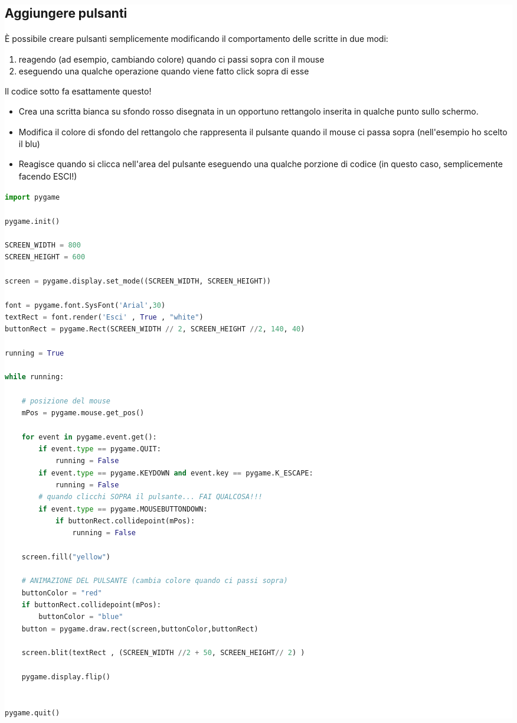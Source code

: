## Aggiungere pulsanti


È possibile creare pulsanti semplicemente modificando il comportamento delle scritte in due modi:

1. reagendo (ad esempio, cambiando colore) quando ci passi sopra con il mouse
2. eseguendo una qualche operazione quando viene fatto click sopra di esse

Il codice sotto fa esattamente questo!

- Crea una scritta bianca su sfondo rosso disegnata in un opportuno rettangolo inserita in qualche punto sullo schermo.

- Modifica il colore di sfondo del rettangolo che rappresenta il pulsante quando il mouse ci passa sopra (nell'esempio ho scelto il blu)

- Reagisce quando si clicca nell'area del pulsante eseguendo una qualche porzione di codice (in questo caso, semplicemente facendo ESCI!)


``` py title="Aggiungere Pulsanti" hl_lines="10 11 12 18 19 26 27 28 29 33 34 35 36 37"
import pygame

pygame.init()

SCREEN_WIDTH = 800
SCREEN_HEIGHT = 600

screen = pygame.display.set_mode((SCREEN_WIDTH, SCREEN_HEIGHT))

font = pygame.font.SysFont('Arial',30) 
textRect = font.render('Esci' , True , "white") 
buttonRect = pygame.Rect(SCREEN_WIDTH // 2, SCREEN_HEIGHT //2, 140, 40)
    
running = True

while running:

    # posizione del mouse
    mPos = pygame.mouse.get_pos() 
    
    for event in pygame.event.get():
        if event.type == pygame.QUIT:
            running = False
        if event.type == pygame.KEYDOWN and event.key == pygame.K_ESCAPE:
            running = False
        # quando clicchi SOPRA il pulsante... FAI QUALCOSA!!!
        if event.type == pygame.MOUSEBUTTONDOWN: 
            if buttonRect.collidepoint(mPos):
                running = False
                
    screen.fill("yellow")
    
    # ANIMAZIONE DEL PULSANTE (cambia colore quando ci passi sopra)
    buttonColor = "red"
    if buttonRect.collidepoint(mPos):
        buttonColor = "blue"
    button = pygame.draw.rect(screen,buttonColor,buttonRect) 
    
    screen.blit(textRect , (SCREEN_WIDTH //2 + 50, SCREEN_HEIGHT// 2) )
    
    pygame.display.flip()


pygame.quit()
```
